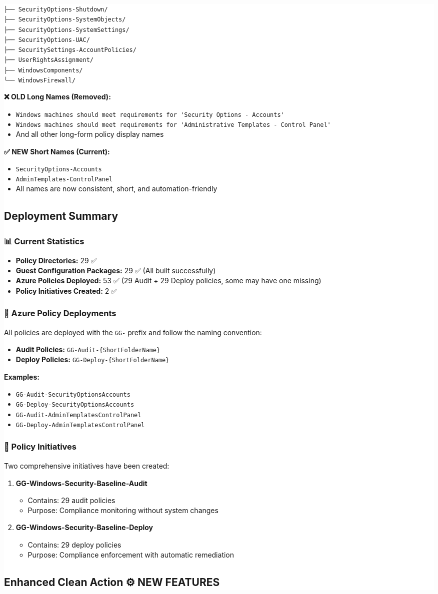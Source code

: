 ```
├── SecurityOptions-Shutdown/
├── SecurityOptions-SystemObjects/
├── SecurityOptions-SystemSettings/
├── SecurityOptions-UAC/
├── SecuritySettings-AccountPolicies/
├── UserRightsAssignment/
├── WindowsComponents/
└── WindowsFirewall/
```

**❌ OLD Long Names (Removed):**
- `Windows machines should meet requirements for 'Security Options - Accounts'`
- `Windows machines should meet requirements for 'Administrative Templates - Control Panel'`
- And all other long-form policy display names

**✅ NEW Short Names (Current):**
- `SecurityOptions-Accounts`
- `AdminTemplates-ControlPanel`
- All names are now consistent, short, and automation-friendly

## Deployment Summary

### 📊 Current Statistics
- **Policy Directories:** 29 ✅
- **Guest Configuration Packages:** 29 ✅ (All built successfully)
- **Azure Policies Deployed:** 53 ✅ (29 Audit + 29 Deploy policies, some may have one missing)
- **Policy Initiatives Created:** 2 ✅

### 🎯 Azure Policy Deployments
All policies are deployed with the `GG-` prefix and follow the naming convention:
- **Audit Policies:** `GG-Audit-{ShortFolderName}`
- **Deploy Policies:** `GG-Deploy-{ShortFolderName}`

**Examples:**
- `GG-Audit-SecurityOptionsAccounts`
- `GG-Deploy-SecurityOptionsAccounts` 
- `GG-Audit-AdminTemplatesControlPanel`
- `GG-Deploy-AdminTemplatesControlPanel`

### 🎯 Policy Initiatives
Two comprehensive initiatives have been created:

1. **GG-Windows-Security-Baseline-Audit**
   - Contains: 29 audit policies
   - Purpose: Compliance monitoring without system changes

2. **GG-Windows-Security-Baseline-Deploy**
   - Contains: 29 deploy policies  
   - Purpose: Compliance enforcement with automatic remediation

## Enhanced Clean Action ⚙️ NEW FEATURES
